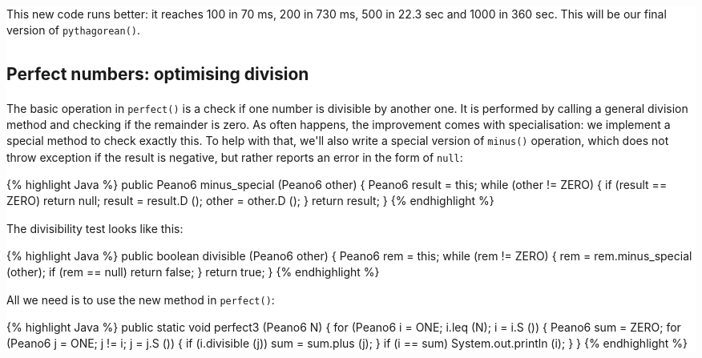 This new code runs better: it reaches 100 in 70 ms, 200 in 730 ms, 500 in 22.3 sec and 1000 in 360 sec. This will be our final version of `pythagorean()`.

Perfect numbers: optimising division
------------------------------------

The basic operation in `perfect()` is a check if one number is divisible by another one. It is performed by calling a general division method and checking if the remainder is zero.
As often happens, the improvement comes with specialisation: we implement a special method to check exactly this. To help with that, we'll also write a special version of
`minus()` operation, which does not throw exception if the result is negative, but rather reports an error in the form of `null`:

{% highlight Java %}
public Peano6 minus_special (Peano6 other)
{
    Peano6 result = this;
    while (other != ZERO) {
        if (result == ZERO)
            return null;
        result = result.D ();
        other = other.D ();
    }
    return result;
}
{% endhighlight %}

The divisibility test looks like this:

{% highlight Java %}
public boolean divisible (Peano6 other)
{
    Peano6 rem = this;
    while (rem != ZERO) {
        rem = rem.minus_special (other);
        if (rem == null) return false;
    }
    return true;
}
{% endhighlight %}

All we need is to use the new method in `perfect()`:

{% highlight Java %}
public static void perfect3 (Peano6 N)
{
    for (Peano6 i = ONE; i.leq (N); i = i.S ()) {
        Peano6 sum = ZERO;
        for (Peano6 j = ONE; j != i; j = j.S ()) {
            if (i.divisible (j))
                sum = sum.plus (j);
        }
        if (i == sum)
            System.out.println (i);
    }
}
{% endhighlight %}
